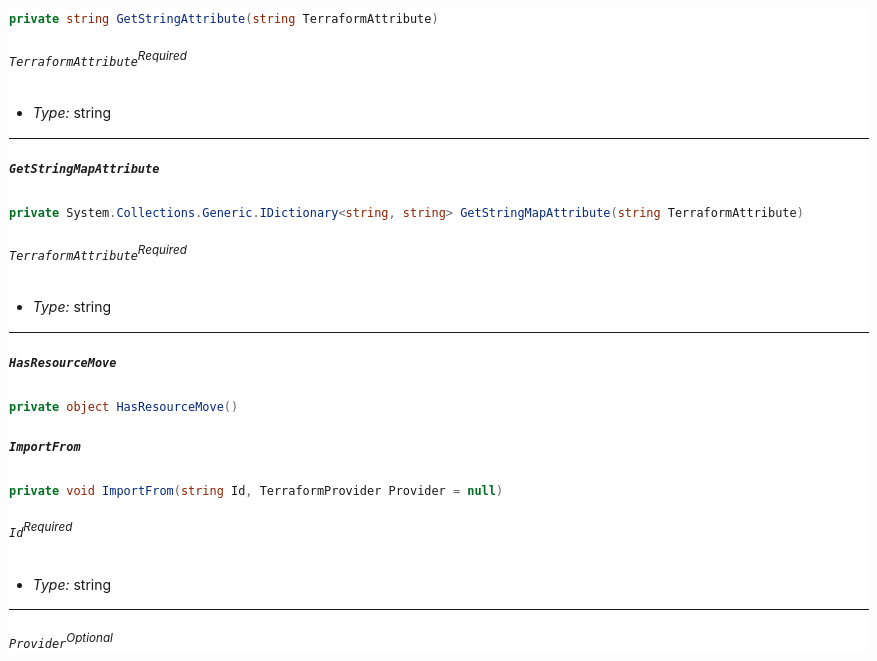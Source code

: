 ```csharp
private string GetStringAttribute(string TerraformAttribute)
```

###### `TerraformAttribute`<sup>Required</sup> <a name="TerraformAttribute" id="@cdktf/provider-opentelekomcloud.lbMonitorV3.LbMonitorV3.getStringAttribute.parameter.terraformAttribute"></a>

- *Type:* string

---

##### `GetStringMapAttribute` <a name="GetStringMapAttribute" id="@cdktf/provider-opentelekomcloud.lbMonitorV3.LbMonitorV3.getStringMapAttribute"></a>

```csharp
private System.Collections.Generic.IDictionary<string, string> GetStringMapAttribute(string TerraformAttribute)
```

###### `TerraformAttribute`<sup>Required</sup> <a name="TerraformAttribute" id="@cdktf/provider-opentelekomcloud.lbMonitorV3.LbMonitorV3.getStringMapAttribute.parameter.terraformAttribute"></a>

- *Type:* string

---

##### `HasResourceMove` <a name="HasResourceMove" id="@cdktf/provider-opentelekomcloud.lbMonitorV3.LbMonitorV3.hasResourceMove"></a>

```csharp
private object HasResourceMove()
```

##### `ImportFrom` <a name="ImportFrom" id="@cdktf/provider-opentelekomcloud.lbMonitorV3.LbMonitorV3.importFrom"></a>

```csharp
private void ImportFrom(string Id, TerraformProvider Provider = null)
```

###### `Id`<sup>Required</sup> <a name="Id" id="@cdktf/provider-opentelekomcloud.lbMonitorV3.LbMonitorV3.importFrom.parameter.id"></a>

- *Type:* string

---

###### `Provider`<sup>Optional</sup> <a name="Provider" id="@cdktf/provider-opentelekomcloud.lbMonitorV3.LbMonitorV3.importFrom.parameter.provider"></a>
